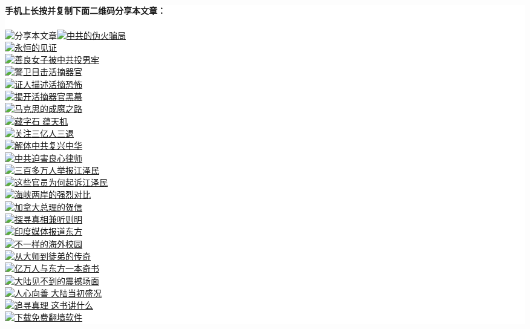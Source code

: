 <strong>手机上长按并复制下面二维码分享本文章：</strong><br><br><img src="https://quickchart.io/qr?size=256&text=https://github.com/1992513/djy/blob/master/gb/19/8/20/n11465652.md%231" title="分享本文章"></td><td VALIGN=TOP><a href="https://github.com/1992513/djy/blob/master/gb/16/1/21/n4622075.md?dfh#1" target="_blank"><img src="https://raw.githubusercontent.com/1992513/djy/master/gb/300/wei-f1.jpg" title="中共的伪火骗局"  alt="中共的伪火骗局"></a><br><a href="https://github.com/1992513/www/blob/master/README.md?dfh#9" target="_blank"><img src="https://raw.githubusercontent.com/1992513/djy/master/gb/300/yong-h.jpg" title="永恒的见证"  alt="永恒的见证"></a><br><a href="https://github.com/1992513/djy/blob/master/gb/13/9/29/n3974789.md?dfh#1" target="_blank"><img src="https://raw.githubusercontent.com/1992513/djy/master/gb/300/shang-lnz.jpg" title="善良女子被中共投男牢"  alt="善良女子被中共投男牢"></a><br><a href="https://github.com/1992513/djy/blob/master/gb/16/3/16/n4663449.md?dfh#1" target="_blank"><img src="https://raw.githubusercontent.com/1992513/djy/master/gb/300/huo-z3.jpg" title="警卫目击活摘器官"  alt="警卫目击活摘器官"></a><br><a href="https://github.com/1992513/djy/blob/master/gb/16/8/7/n8177641.md?dfh#1" target="_blank"><img src="https://raw.githubusercontent.com/1992513/djy/master/gb/300/huo-z4.jpg" title="证人描述活摘恐怖"  alt="证人描述活摘恐怖"></a><br><a href="https://github.com/1992513/djy/blob/master/gb/10/4/19/n2881569.md?dfh#1" target="_blank"><img src="https://raw.githubusercontent.com/1992513/djy/master/gb/300/huo-z1.jpg" title="揭开活摘器官黑幕"  alt="揭开活摘器官黑幕"></a><br><a href="https://github.com/1992513/djy/blob/master/gb/10/11/7/n3077476.md?dfh#1" target="_blank"><img src="https://raw.githubusercontent.com/1992513/djy/master/gb/300/ma-ks.jpg" title="马克思的成魔之路"  alt="马克思的成魔之路"></a><br><a href="https://github.com/1992513/djy/blob/master/gb/14/6/9/n4173977.md?dfh#1" target="_blank"><img src="https://raw.githubusercontent.com/1992513/djy/master/gb/300/chang-zs.jpg" title="藏字石 蕴天机"  alt="藏字石 蕴天机"></a><br><a href="https://github.com/1992513/djy/blob/master/gb/18/5/10/n10381511.md?dfh#1" target="_blank"><img src="https://raw.githubusercontent.com/1992513/djy/master/gb/300/st1.jpg" title="关注三亿人三退"  alt="关注三亿人三退"></a><br><a href="https://github.com/1992513/djy/blob/master/gb/18/3/21/n10237682.md?dfh#1" target="_blank"><img src="https://raw.githubusercontent.com/1992513/djy/master/gb/300/jie-t.jpg" title="解体中共复兴中华"  alt="解体中共复兴中华"></a><br><a href="https://github.com/1992513/djy/blob/master/gb/9/2/9/n2422991.md?dfh#1" target="_blank"><img src="https://raw.githubusercontent.com/1992513/djy/master/gb/300/gao-zs.jpg" title="中共迫害良心律师"  alt="中共迫害良心律师"></a><br><a href="https://github.com/1992513/djy/blob/master/gb/18/12/9/n10900044.md?dfh#1" target="_blank"><img src="https://raw.githubusercontent.com/1992513/djy/master/gb/300/sj1.jpg" title="三百多万人举报江泽民"  alt="三百多万人举报江泽民"></a><br><a href="https://github.com/1992513/djy/blob/master/gb/18/8/28/n10672014.md?dfh#1" target="_blank"><img src="https://raw.githubusercontent.com/1992513/djy/master/gb/300/sj2.jpg" title="这些官员为何起诉江泽民"  alt="这些官员为何起诉江泽民"></a><br><a href="https://github.com/1992513/djy/blob/master/gb/8/12/18/n2367165.md?dfh#1" target="_blank"><img src="https://raw.githubusercontent.com/1992513/djy/master/gb/300/liangan.jpg" title="海峡两岸的强烈对比"  alt="海峡两岸的强烈对比"></a><br><a href="https://github.com/1992513/djy/blob/master/gb/15/12/10/n4593139.md?dfh#1" target="_blank"><img src="https://raw.githubusercontent.com/1992513/djy/master/gb/300/jia-ndzl.jpg" title="加拿大总理的贺信"  alt="加拿大总理的贺信"></a><br><a href="https://github.com/1992513/djy/blob/master/gb/11/6/17/n3289382.md?dfh#1" target="_blank"><img src="https://raw.githubusercontent.com/1992513/djy/master/gb/300/xiao-wd.jpg" title="探寻真相兼听则明"  alt="探寻真相兼听则明"></a><br><a href="https://github.com/1992513/djy/blob/master/gb/18/10/27/n10812623.md?dfh#1" target="_blank"><img src="https://raw.githubusercontent.com/1992513/djy/master/gb/300/yindu.jpg" title="印度媒体报道东方"  alt="印度媒体报道东方"></a><br><a href="https://github.com/1992513/djy/blob/master/gb/18/6/9/n10469652.md?dfh#1" target="_blank"><img src="https://raw.githubusercontent.com/1992513/djy/master/gb/300/xie-j.jpg" title="不一样的海外校园"  alt="不一样的海外校园"></a><br><a href="https://github.com/1992513/djy/blob/master/gb/7/4/5/n1669415.md?dfh#1" target="_blank"><img src="https://raw.githubusercontent.com/1992513/djy/master/gb/300/li-up.jpg" title="从大师到徒弟的传奇"  alt="从大师到徒弟的传奇"></a><br><a href="https://github.com/1992513/djy/blob/master/gb/17/5/26/n9191512.md?dfh#1" target="_blank"><img src="https://raw.githubusercontent.com/1992513/djy/master/gb/300/zfl2.jpg" title="亿万人与东方一本奇书"  alt="亿万人与东方一本奇书"></a><br><a href="https://github.com/1992513/djy/blob/master/gb/13/11/27/n4020290.md?dfh#1" target="_blank"><img src="https://raw.githubusercontent.com/1992513/djy/master/gb/300/zhen-h.jpg" title="大陆见不到的震撼场面"  alt="大陆见不到的震撼场面"></a><br><a href="https://github.com/1992513/djy/blob/master/gb/15/7/17/n4482910.md?dfh#1" target="_blank"><img src="https://raw.githubusercontent.com/1992513/djy/master/gb/300/dalu-sk.jpg" title="人心向善 大陆当初盛况"  alt="人心向善 大陆当初盛况"></a><br><a href="https://github.com/1992513/djy/blob/master/gb/19/1/5/n10955468.md?dfh#1" target="_blank"><img src="https://raw.githubusercontent.com/1992513/djy/master/gb/300/zfl1.jpg" title="追寻真理 这书讲什么"  alt="追寻真理 这书讲什么"></a><br><a href="https://github.com/1992513/www/blob/master/README.md?dfh#1" target="_blank"><img src="https://raw.githubusercontent.com/1992513/djy/master/gb/300/fq1.jpg" title="下载免费翻墙软件"  alt="下载免费翻墙软件"></a><br></td></tr></table>
